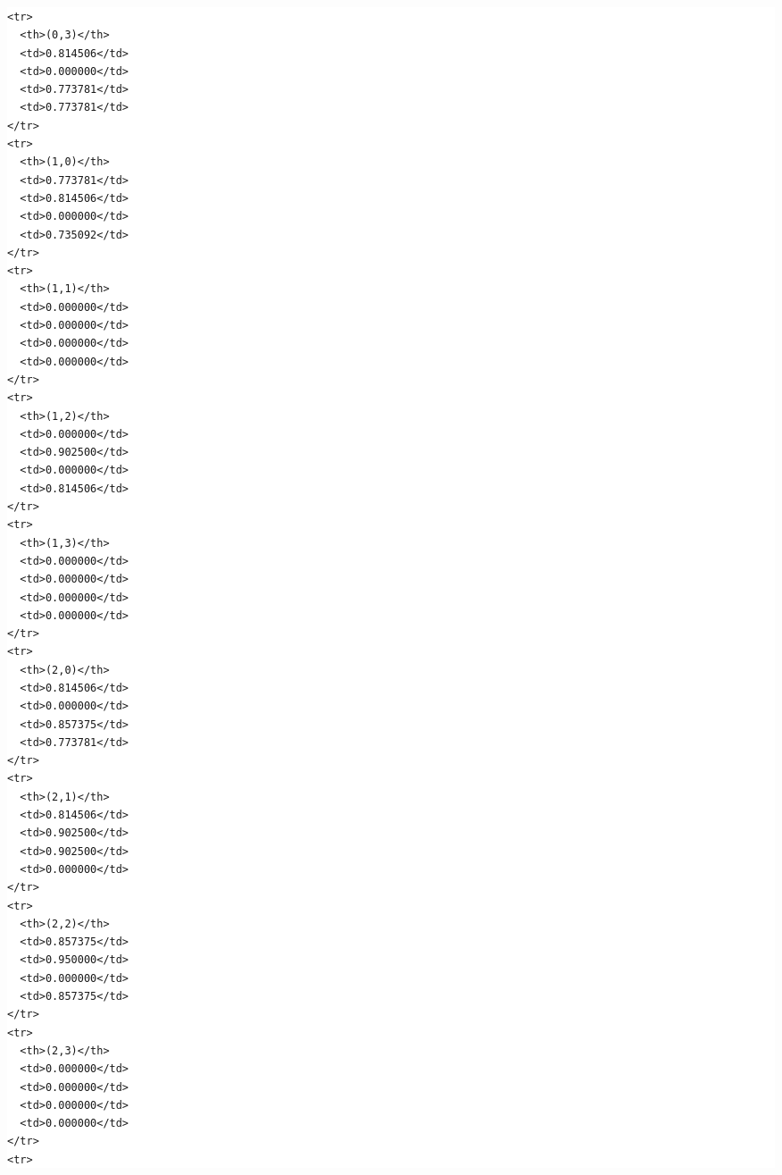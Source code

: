     <tr>
      <th>(0,3)</th>
      <td>0.814506</td>
      <td>0.000000</td>
      <td>0.773781</td>
      <td>0.773781</td>
    </tr>
    <tr>
      <th>(1,0)</th>
      <td>0.773781</td>
      <td>0.814506</td>
      <td>0.000000</td>
      <td>0.735092</td>
    </tr>
    <tr>
      <th>(1,1)</th>
      <td>0.000000</td>
      <td>0.000000</td>
      <td>0.000000</td>
      <td>0.000000</td>
    </tr>
    <tr>
      <th>(1,2)</th>
      <td>0.000000</td>
      <td>0.902500</td>
      <td>0.000000</td>
      <td>0.814506</td>
    </tr>
    <tr>
      <th>(1,3)</th>
      <td>0.000000</td>
      <td>0.000000</td>
      <td>0.000000</td>
      <td>0.000000</td>
    </tr>
    <tr>
      <th>(2,0)</th>
      <td>0.814506</td>
      <td>0.000000</td>
      <td>0.857375</td>
      <td>0.773781</td>
    </tr>
    <tr>
      <th>(2,1)</th>
      <td>0.814506</td>
      <td>0.902500</td>
      <td>0.902500</td>
      <td>0.000000</td>
    </tr>
    <tr>
      <th>(2,2)</th>
      <td>0.857375</td>
      <td>0.950000</td>
      <td>0.000000</td>
      <td>0.857375</td>
    </tr>
    <tr>
      <th>(2,3)</th>
      <td>0.000000</td>
      <td>0.000000</td>
      <td>0.000000</td>
      <td>0.000000</td>
    </tr>
    <tr>